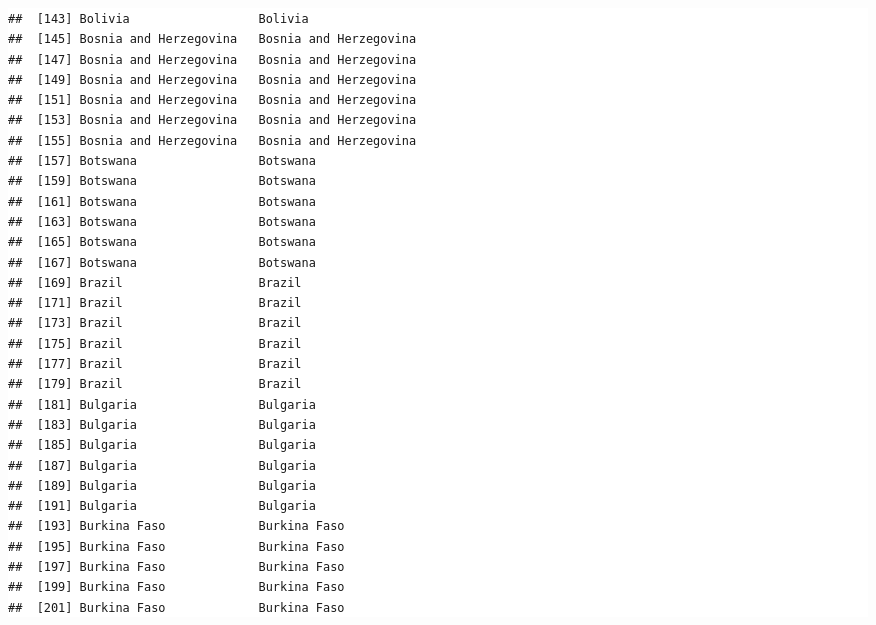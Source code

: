     ##  [143] Bolivia                  Bolivia                 
    ##  [145] Bosnia and Herzegovina   Bosnia and Herzegovina  
    ##  [147] Bosnia and Herzegovina   Bosnia and Herzegovina  
    ##  [149] Bosnia and Herzegovina   Bosnia and Herzegovina  
    ##  [151] Bosnia and Herzegovina   Bosnia and Herzegovina  
    ##  [153] Bosnia and Herzegovina   Bosnia and Herzegovina  
    ##  [155] Bosnia and Herzegovina   Bosnia and Herzegovina  
    ##  [157] Botswana                 Botswana                
    ##  [159] Botswana                 Botswana                
    ##  [161] Botswana                 Botswana                
    ##  [163] Botswana                 Botswana                
    ##  [165] Botswana                 Botswana                
    ##  [167] Botswana                 Botswana                
    ##  [169] Brazil                   Brazil                  
    ##  [171] Brazil                   Brazil                  
    ##  [173] Brazil                   Brazil                  
    ##  [175] Brazil                   Brazil                  
    ##  [177] Brazil                   Brazil                  
    ##  [179] Brazil                   Brazil                  
    ##  [181] Bulgaria                 Bulgaria                
    ##  [183] Bulgaria                 Bulgaria                
    ##  [185] Bulgaria                 Bulgaria                
    ##  [187] Bulgaria                 Bulgaria                
    ##  [189] Bulgaria                 Bulgaria                
    ##  [191] Bulgaria                 Bulgaria                
    ##  [193] Burkina Faso             Burkina Faso            
    ##  [195] Burkina Faso             Burkina Faso            
    ##  [197] Burkina Faso             Burkina Faso            
    ##  [199] Burkina Faso             Burkina Faso            
    ##  [201] Burkina Faso             Burkina Faso            